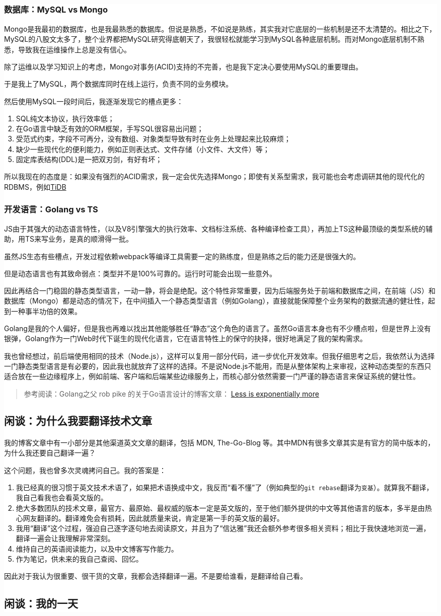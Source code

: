 ### 数据库：MySQL vs Mongo

Mongo是我最初的数据库，也是我最熟悉的数据库。但说是熟悉，不如说是熟练，其实我对它底层的一些机制是还不太清楚的。相比之下，MySQL的八股文太多了，整个业界都把MySQL研究得底朝天了，我很轻松就能学习到MySQL各种底层机制。而对Mongo底层机制不熟悉，导致我在运维操作上总是没有信心。

除了运维以及学习知识上的考虑，Mongo对事务(ACID)支持的不完善，也是我下定决心要使用MySQL的重要理由。

于是我上了MySQL，两个数据库同时在线上运行，负责不同的业务模块。

然后使用MySQL一段时间后，我逐渐发现它的槽点更多：

1. SQL纯文本协议，执行效率低；
2. 在Go语言中缺乏有效的ORM框架，手写SQL很容易出问题；
3. 受范式约束，字段不可再分，没有数组、对象类型导致有时在业务上处理起来比较麻烦；
4. 缺少一些现代化的便利能力，例如正则表达式、文件存储（小文件、大文件）等；
5. 固定库表结构(DDL)是一把双刃剑，有好有坏；

所以我现在的态度是：如果没有强烈的ACID需求，我一定会优先选择Mongo；即使有关系型需求，我可能也会考虑调研其他的现代化的RDBMS，例如[TiDB](https://www.pingcap.com/case-study/embracing-newsql-why-we-chose-tidb-over-mongodb-and-mysql/)

### 开发语言：Golang vs TS

JS由于其强大的动态语言特性，（以及V8引擎强大的执行效率、文档标注系统、各种编译检查工具），再加上TS这种最顶级的类型系统的辅助，用TS来写业务，是真的顺滑得一批。

虽然JS生态有些槽点，开发过程依赖webpack等编译工具需要一定的熟练度，但是熟练之后的能力还是很强大的。

但是动态语言也有其致命弱点：类型并不是100%可靠的。运行时可能会出现一些意外。

因此再结合一门稳固的静态类型语言，一动一静，将会是绝配。这个特性非常重要，因为后端服务处于前端和数据库之间，在前端（JS）和数据库（Mongo）都是动态的情况下，在中间插入一个静态类型语言（例如Golang），直接就能保障整个业务架构的数据流通的健壮性，起到一种事半功倍的效果。

Golang是我的个人偏好，但是我也再难以找出其他能够胜任“静态”这个角色的语言了。虽然Go语言本身也有不少槽点啦，但是世界上没有银弹，Golang作为一门Web时代下诞生的现代化语言，它在语言特性上的保守的抉择，很好地满足了我的架构需求。

我也曾经想过，前后端使用相同的技术（Node.js），这样可以复用一部分代码，进一步优化开发效率。但我仔细思考之后，我依然认为选择一门静态类型语言是有必要的，因此我也就放弃了这样的选择。不是说Node.js不能用，而是从整体架构上来审视，这种动态类型的东西只适合放在一些边缘程序上，例如前端、客户端和后端某些边缘服务上，而核心部分依然需要一门严谨的静态语言来保证系统的健壮性。

> 参考阅读：Golang之父 rob pike 的关于Go语言设计的博客文章： [Less is exponentially more](https://commandcenter.blogspot.com/2012/06/less-is-exponentially-more.html)

## 闲谈：为什么我要翻译技术文章

我的博客文章中有一小部分是其他渠道英文文章的翻译，包括 MDN, The-Go-Blog 等。其中MDN有很多文章其实是有官方的简中版本的，为什么我还要自己翻译一遍？

这个问题，我也曾多次灵魂拷问自己。我的答案是：

1. 我已经真的很习惯于英文技术术语了，如果把术语换成中文，我反而“看不懂”了（例如典型的`git rebase`翻译为`变基`）。就算我不翻译，我自己看我也会看英文版的。
2. 绝大多数团队的技术文章，最官方、最原始、最权威的版本一定是英文版的，至于他们额外提供的中文等其他语言的版本，多半是由热心网友翻译的。翻译难免会有损耗，因此就质量来说，肯定是第一手的英文版的最好。
3. 我用“翻译”这个过程，强迫自己逐字逐句地去阅读原文，并且为了“信达雅”我还会额外参考很多相关资料；相比于我快速地浏览一遍，翻译一遍会让我理解非常深刻。
4. 维持自己的英语阅读能力，以及中文博客写作能力。
5. 作为笔记，供未来的我自己查阅、回忆。

因此对于我认为很重要、很干货的文章，我都会选择翻译一遍。不是要给谁看，是翻译给自己看。

## 闲谈：我的一天
